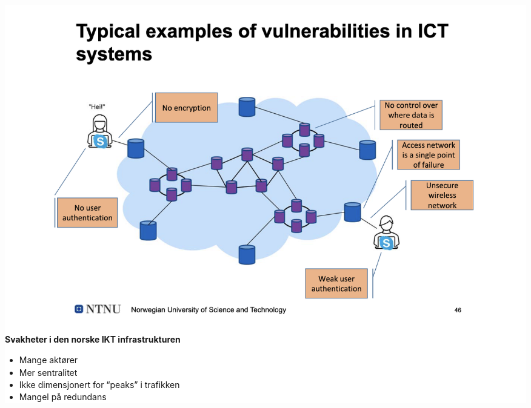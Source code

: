 <div align='center'><img src="/img/vulnerabilities2.png" width=700px></div>

********************************Svakheter i den norske IKT infrastrukturen********************************

- Mange aktører
- Mer sentralitet
- Ikke dimensjonert for “peaks” i trafikken
- Mangel på redundans

